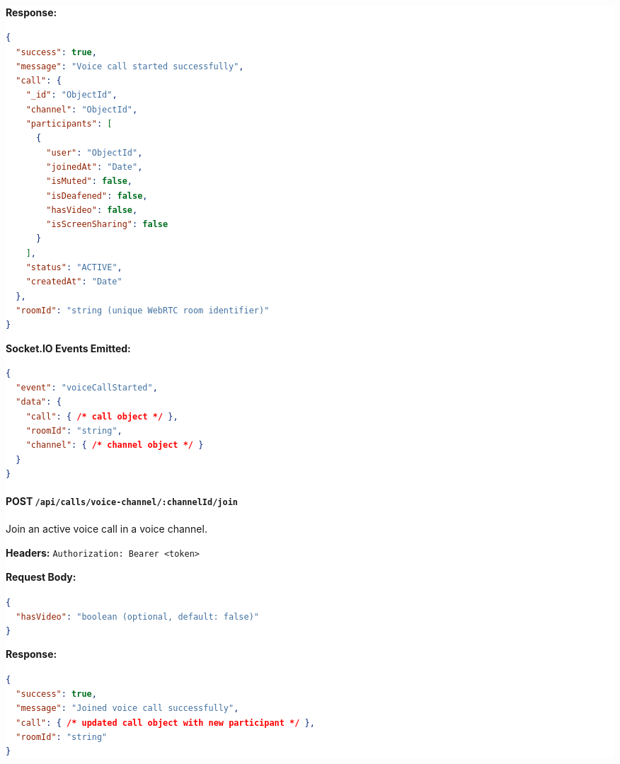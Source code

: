 **Response:**
```json
{
  "success": true,
  "message": "Voice call started successfully",
  "call": {
    "_id": "ObjectId",
    "channel": "ObjectId",
    "participants": [
      {
        "user": "ObjectId",
        "joinedAt": "Date",
        "isMuted": false,
        "isDeafened": false,
        "hasVideo": false,
        "isScreenSharing": false
      }
    ],
    "status": "ACTIVE",
    "createdAt": "Date"
  },
  "roomId": "string (unique WebRTC room identifier)"
}
```

**Socket.IO Events Emitted:**
```json
{
  "event": "voiceCallStarted",
  "data": {
    "call": { /* call object */ },
    "roomId": "string",
    "channel": { /* channel object */ }
  }
}
```

#### POST `/api/calls/voice-channel/:channelId/join`
Join an active voice call in a voice channel.

**Headers:** `Authorization: Bearer <token>`

**Request Body:**
```json
{
  "hasVideo": "boolean (optional, default: false)"
}
```

**Response:**
```json
{
  "success": true,
  "message": "Joined voice call successfully",
  "call": { /* updated call object with new participant */ },
  "roomId": "string"
}
```
